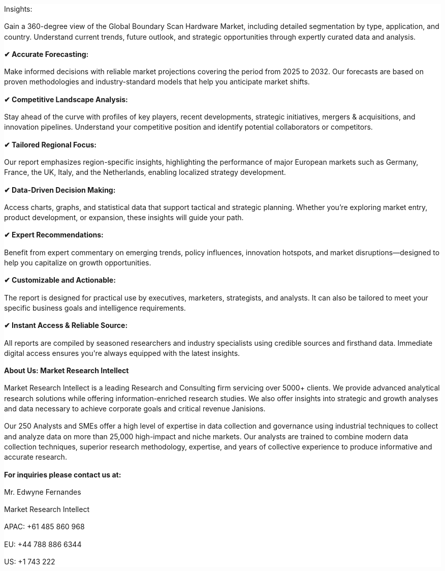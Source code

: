 Insights:</strong></p><p>Gain a 360-degree view of the Global Boundary Scan Hardware Market, including detailed segmentation by type, application, and country. Understand current trends, future outlook, and strategic opportunities through expertly curated data and analysis.</p><p><strong>✔ Accurate Forecasting:</strong></p><p>Make informed decisions with reliable market projections covering the period from 2025 to 2032. Our forecasts are based on proven methodologies and industry-standard models that help you anticipate market shifts.</p><p><strong>✔ Competitive Landscape Analysis:</strong></p><p>Stay ahead of the curve with profiles of key players, recent developments, strategic initiatives, mergers &amp; acquisitions, and innovation pipelines. Understand your competitive position and identify potential collaborators or competitors.</p><p><strong>✔ Tailored Regional Focus:</strong></p><p>Our report emphasizes region-specific insights, highlighting the performance of major European markets such as Germany, France, the UK, Italy, and the Netherlands, enabling localized strategy development.</p><p><strong>✔ Data-Driven Decision Making:</strong></p><p>Access charts, graphs, and statistical data that support tactical and strategic planning. Whether you&rsquo;re exploring market entry, product development, or expansion, these insights will guide your path.</p><p><strong>✔ Expert Recommendations:</strong></p><p>Benefit from expert commentary on emerging trends, policy influences, innovation hotspots, and market disruptions&mdash;designed to help you capitalize on growth opportunities.</p><p><strong>✔ Customizable and Actionable:</strong></p><p>The report is designed for practical use by executives, marketers, strategists, and analysts. It can also be tailored to meet your specific business goals and intelligence requirements.</p><p><strong>✔ Instant Access &amp; Reliable Source:</strong></p><p>All reports are compiled by seasoned researchers and industry specialists using credible sources and firsthand data. Immediate digital access ensures you're always equipped with the latest insights.</p><p><strong><span class="font-[700]">About Us: Market Research Intellect</span></strong></p><p><span class="">Market Research Intellect is a leading Research and Consulting firm servicing over 5000+ clients. We provide advanced analytical research solutions while offering information-enriched research studies.&nbsp;</span>We also offer insights into strategic and growth analyses and data necessary to achieve corporate goals and critical revenue Janisions.</p><p><span class="">Our 250 Analysts and SMEs offer a high level of expertise in data collection and governance using industrial techniques to collect and analyze data on more than 25,000 high-impact and niche markets. Our analysts are trained to combine modern data collection techniques, superior research methodology, expertise, and years of collective experience to produce informative and accurate research.</span></p><p><strong>For inquiries please contact us at:</strong></p><p>Mr. Edwyne Fernandes</p><p>Market Research Intellect</p><p>APAC: +61 485 860 968</p><p>EU: +44 788 886 6344</p><p>US: +1 743 222